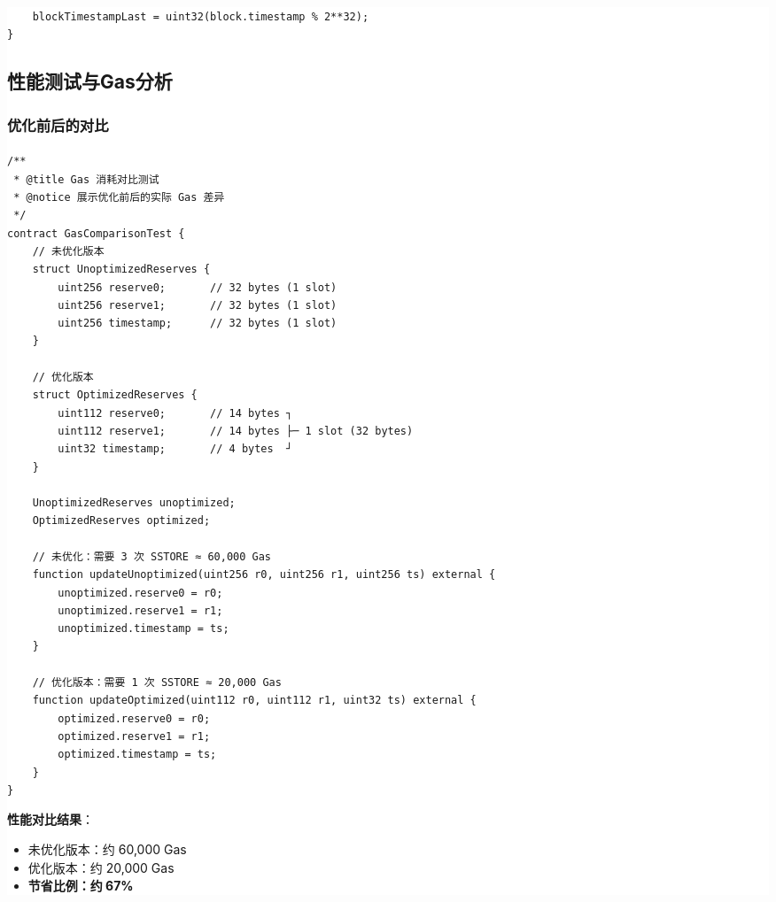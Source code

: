 ```solidity
    blockTimestampLast = uint32(block.timestamp % 2**32);
}
```

## 性能测试与Gas分析

### 优化前后的对比

```solidity
/**
 * @title Gas 消耗对比测试
 * @notice 展示优化前后的实际 Gas 差异
 */
contract GasComparisonTest {
    // 未优化版本
    struct UnoptimizedReserves {
        uint256 reserve0;       // 32 bytes (1 slot)
        uint256 reserve1;       // 32 bytes (1 slot)  
        uint256 timestamp;      // 32 bytes (1 slot)
    }
    
    // 优化版本
    struct OptimizedReserves {
        uint112 reserve0;       // 14 bytes ┐
        uint112 reserve1;       // 14 bytes ├─ 1 slot (32 bytes)
        uint32 timestamp;       // 4 bytes  ┘
    }
    
    UnoptimizedReserves unoptimized;
    OptimizedReserves optimized;
    
    // 未优化：需要 3 次 SSTORE ≈ 60,000 Gas
    function updateUnoptimized(uint256 r0, uint256 r1, uint256 ts) external {
        unoptimized.reserve0 = r0;
        unoptimized.reserve1 = r1;
        unoptimized.timestamp = ts;
    }
    
    // 优化版本：需要 1 次 SSTORE ≈ 20,000 Gas  
    function updateOptimized(uint112 r0, uint112 r1, uint32 ts) external {
        optimized.reserve0 = r0;
        optimized.reserve1 = r1;
        optimized.timestamp = ts;
    }
}
```

**性能对比结果**：
- 未优化版本：约 60,000 Gas
- 优化版本：约 20,000 Gas
- **节省比例：约 67%**
